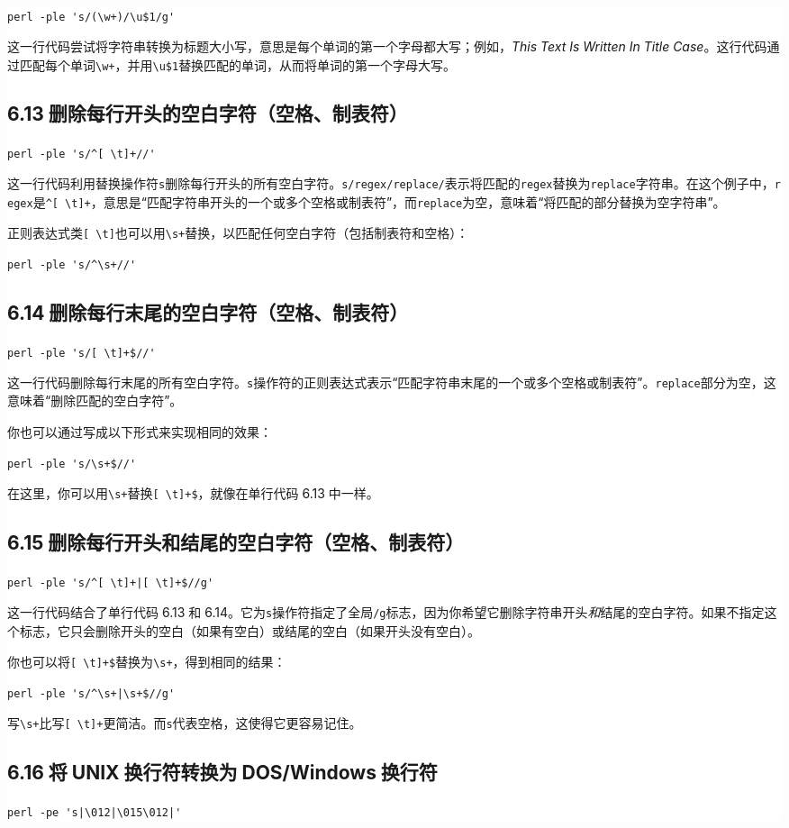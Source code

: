 ```
perl -ple 's/(\w+)/\u$1/g'
```

这一行代码尝试将字符串转换为标题大小写，意思是每个单词的第一个字母都大写；例如，*This Text Is Written In Title Case*。这行代码通过匹配每个单词`\w+`，并用`\u$1`替换匹配的单词，从而将单词的第一个字母大写。

## 6.13 删除每行开头的空白字符（空格、制表符）

```
perl -ple 's/^[ \t]+//'
```

这一行代码利用替换操作符`s`删除每行开头的所有空白字符。`s/regex/replace/`表示将匹配的`regex`替换为`replace`字符串。在这个例子中，`regex`是`^[ \t]+`，意思是“匹配字符串开头的一个或多个空格或制表符”，而`replace`为空，意味着“将匹配的部分替换为空字符串”。

正则表达式类`[ \t]`也可以用`\s+`替换，以匹配任何空白字符（包括制表符和空格）：

```
perl -ple 's/^\s+//'
```

## 6.14 删除每行末尾的空白字符（空格、制表符）

```
perl -ple 's/[ \t]+$//'
```

这一行代码删除每行末尾的所有空白字符。`s`操作符的正则表达式表示“匹配字符串末尾的一个或多个空格或制表符”。`replace`部分为空，这意味着“删除匹配的空白字符”。

你也可以通过写成以下形式来实现相同的效果：

```
perl -ple 's/\s+$//'
```

在这里，你可以用`\s+`替换`[ \t]+$`，就像在单行代码 6.13 中一样。

## 6.15 删除每行开头和结尾的空白字符（空格、制表符）

```
perl -ple 's/^[ \t]+|[ \t]+$//g'
```

这一行代码结合了单行代码 6.13 和 6.14。它为`s`操作符指定了全局`/g`标志，因为你希望它删除字符串开头*和*结尾的空白字符。如果不指定这个标志，它只会删除开头的空白（如果有空白）或结尾的空白（如果开头没有空白）。

你也可以将`[ \t]+$`替换为`\s+`，得到相同的结果：

```
perl -ple 's/^\s+|\s+$//g'
```

写`\s+`比写`[ \t]+`更简洁。而`s`代表空格，这使得它更容易记住。

## 6.16 将 UNIX 换行符转换为 DOS/Windows 换行符

```
perl -pe 's|\012|\015\012|'
```
